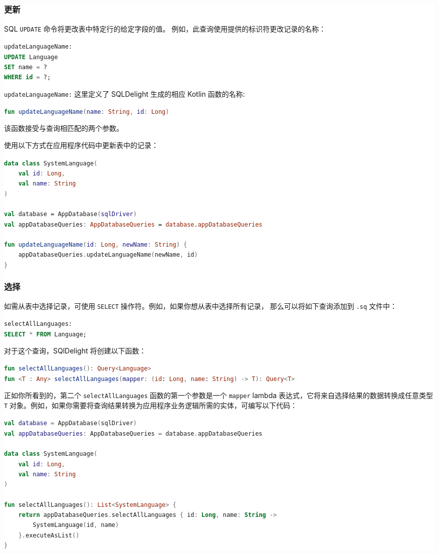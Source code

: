 ### 更新

SQL `UPDATE` 命令将更改表中特定行的给定字段的值。
例如，此查询使用提供的标识符更改记录的名称：

```sql
updateLanguageName:
UPDATE Language
SET name = ?
WHERE id = ?;
```

`updateLanguageName:` 这里定义了 SQLDelight 生成的相应 Kotlin 函数的名称:

```kotlin
fun updateLanguageName(name: String, id: Long)
```

该函数接受与查询相匹配的两个参数。

使用以下方式在应用程序代码中更新表中的记录：

```kotlin
data class SystemLanguage(
    val id: Long,
    val name: String
)

val database = AppDatabase(sqlDriver)
val appDatabaseQueries: AppDatabaseQueries = database.appDatabaseQueries

fun updateLanguageName(id: Long, newName: String) {
    appDatabaseQueries.updateLanguageName(newName, id)
}
```

### 选择

如需从表中选择记录，可使用 `SELECT` 操作符。例如，如果你想从表中选择所有记录，
那么可以将如下查询添加到 `.sq` 文件中：

```sql
selectAllLanguages:
SELECT * FROM Language;
```

对于这个查询，SQlDelight 将创建以下函数：

```kotlin
fun selectAllLanguages(): Query<Language>
fun <T : Any> selectAllLanguages(mapper: (id: Long, name: String) -> T): Query<T>
```

正如你所看到的，第二个 `selectAllLanguages` 函数的第一个参数是一个 `mapper` lambda 表达式，它将来自选择结果的数据转换成任意类型 `T` 对象。例如，如果你需要将查询结果转换为应用程序业务逻辑所需的实体，可编写以下代码：

```kotlin
val database = AppDatabase(sqlDriver)
val appDatabaseQueries: AppDatabaseQueries = database.appDatabaseQueries

data class SystemLanguage(
    val id: Long,
    val name: String
)

fun selectAllLanguages(): List<SystemLanguage> {
    return appDatabaseQueries.selectAllLanguages { id: Long, name: String ->
        SystemLanguage(id, name)
    }.executeAsList()
}
```